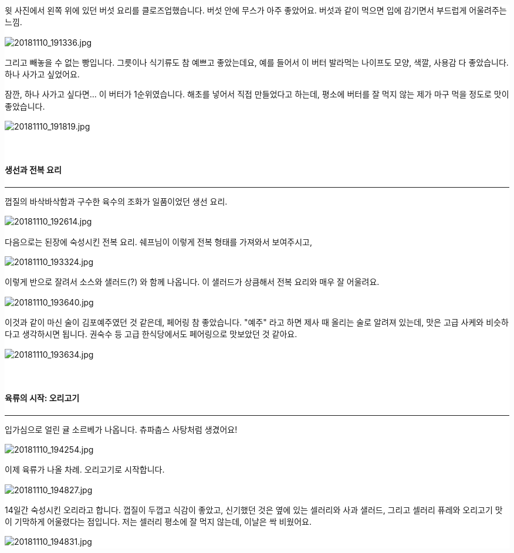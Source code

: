 윗 사진에서 왼쪽 위에 있던 버섯 요리를 클로즈업했습니다. 버섯 안에 무스가 아주 좋았어요. 버섯과 같이 먹으면 입에 감기면서 부드럽게 어울려주는 느낌. 

![20181110_191336.jpg](https://static.tasteem.io/uploads/image/image/107225/4086b691-5b10-4d08-89b7-506691b2aa59.jpeg)


그리고 빼놓을 수 없는 빵입니다. 그릇이나 식기류도 참 예쁘고 좋았는데요, 예를 들어서 이 버터 발라먹는 나이프도 모양, 색깔, 사용감 다 좋았습니다. 하나 사가고 싶었어요.

잠깐, 하나 사가고 싶다면... 이 버터가 1순위였습니다. 해초를 넣어서 직접 만들었다고 하는데, 평소에 버터를 잘 먹지 않는 제가 마구 먹을 정도로 맛이 좋았습니다.

![20181110_191819.jpg](https://static.tasteem.io/uploads/image/image/107227/a7f07eaa-6f32-41e7-a7a1-0e00aadf1c69.jpeg)


<br>
<h4>생선과 전복 요리</h4>

---

껍질의 바삭바삭함과 구수한 육수의 조화가 일품이었던 생선 요리.

![20181110_192614.jpg](https://static.tasteem.io/uploads/image/image/107228/a7f07eaa-6f32-41e7-a7a1-0e00aadf1c69.jpeg)

다음으로는 된장에 숙성시킨 전복 요리. 쉐프님이 이렇게 전복 형태를 가져와서 보여주시고, 

![20181110_193324.jpg](https://static.tasteem.io/uploads/image/image/107229/4086b691-5b10-4d08-89b7-506691b2aa59.jpeg)

이렇게 반으로 잘려서 소스와 샐러드(?) 와 함께 나옵니다. 이 샐러드가 상큼해서 전복 요리와 매우 잘 어울려요. 


![20181110_193640.jpg](https://static.tasteem.io/uploads/image/image/107231/4086b691-5b10-4d08-89b7-506691b2aa59.jpeg)



이것과 같이 마신 술이 김포예주였던 것 같은데, 페어링 참 좋았습니다. "예주" 라고 하면 제사 때 올리는 술로 알려져 있는데, 맛은 고급 사케와 비슷하다고 생각하시면 됩니다. 권숙수 등 고급 한식당에서도 페어링으로 맛보았던 것 같아요.


![20181110_193634.jpg](https://static.tasteem.io/uploads/image/image/107237/4086b691-5b10-4d08-89b7-506691b2aa59.jpeg)


<br>
<h4>육류의 시작: 오리고기</h4>

---


입가심으로 얼린 귤 소르베가 나옵니다. 츄파춥스 사탕처럼 생겼어요!

![20181110_194254.jpg](https://static.tasteem.io/uploads/image/image/107238/4086b691-5b10-4d08-89b7-506691b2aa59.jpeg)

이제 육류가 나올 차례. 오리고기로 시작합니다.

![20181110_194827.jpg](https://static.tasteem.io/uploads/image/image/107241/4086b691-5b10-4d08-89b7-506691b2aa59.jpeg)

14일간 숙성시킨 오리라고 합니다. 껍질이 두껍고 식감이 좋았고, 신기했던 것은 옆에 있는 셀러리와 사과 샐러드, 그리고 셀러리 퓨레와 오리고기 맛이 기막하게 어울렸다는 점입니다. 저는 셀러리 평소에 잘 먹지 않는데, 이날은 싹 비웠어요.

![20181110_194831.jpg](https://static.tasteem.io/uploads/image/image/107242/a7f07eaa-6f32-41e7-a7a1-0e00aadf1c69.jpeg)


